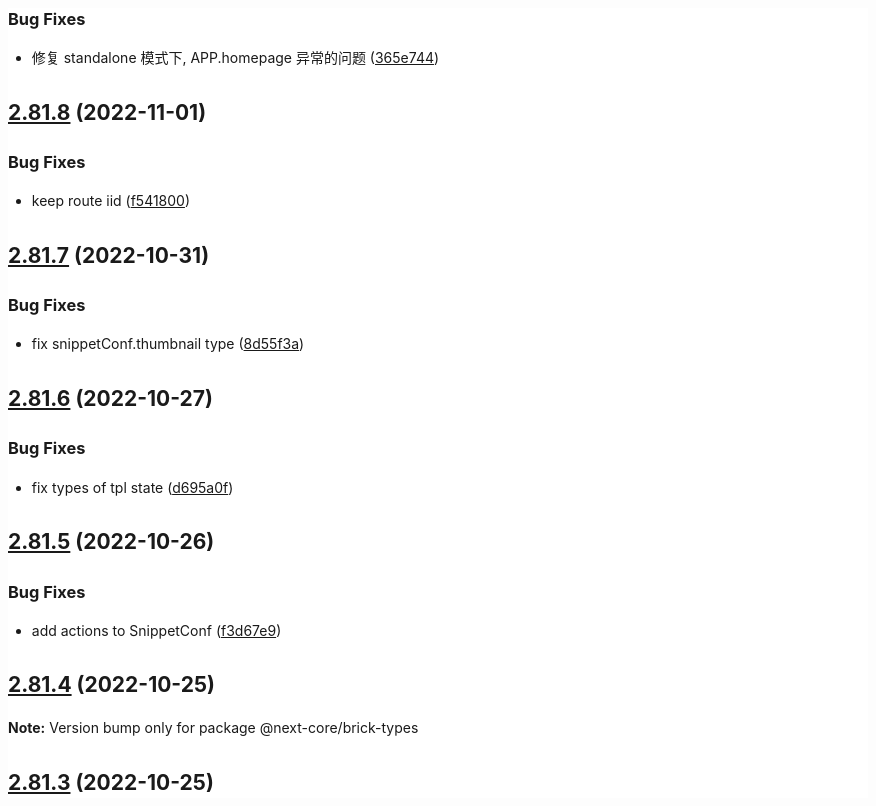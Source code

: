 ### Bug Fixes

- 修复 standalone 模式下, APP.homepage 异常的问题 ([365e744](https://github.com/easyops-cn/next-core/commit/365e744f3629ce256c7964666875c336c18e6aa1))

## [2.81.8](https://github.com/easyops-cn/next-core/compare/@next-core/brick-types@2.81.7...@next-core/brick-types@2.81.8) (2022-11-01)

### Bug Fixes

- keep route iid ([f541800](https://github.com/easyops-cn/next-core/commit/f541800fd4ba180385b78d99324fda572987b248))

## [2.81.7](https://github.com/easyops-cn/next-core/compare/@next-core/brick-types@2.81.6...@next-core/brick-types@2.81.7) (2022-10-31)

### Bug Fixes

- fix snippetConf.thumbnail type ([8d55f3a](https://github.com/easyops-cn/next-core/commit/8d55f3a31443e4d92ba726a4e1134e9cf981b4aa))

## [2.81.6](https://github.com/easyops-cn/next-core/compare/@next-core/brick-types@2.81.5...@next-core/brick-types@2.81.6) (2022-10-27)

### Bug Fixes

- fix types of tpl state ([d695a0f](https://github.com/easyops-cn/next-core/commit/d695a0f34af7ec56c59e7a15aae4088edf737857))

## [2.81.5](https://github.com/easyops-cn/next-core/compare/@next-core/brick-types@2.81.4...@next-core/brick-types@2.81.5) (2022-10-26)

### Bug Fixes

- add actions to SnippetConf ([f3d67e9](https://github.com/easyops-cn/next-core/commit/f3d67e95de50418463a622aae5a20cb141b7c907))

## [2.81.4](https://github.com/easyops-cn/next-core/compare/@next-core/brick-types@2.81.3...@next-core/brick-types@2.81.4) (2022-10-25)

**Note:** Version bump only for package @next-core/brick-types

## [2.81.3](https://github.com/easyops-cn/next-core/compare/@next-core/brick-types@2.81.2...@next-core/brick-types@2.81.3) (2022-10-25)
